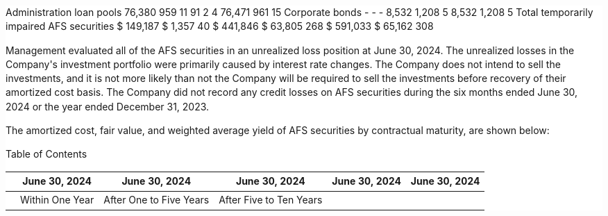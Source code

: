 <tr>
<td>Administration loan pools</td>
<td>76,380</td>
<td>959</td>
<td>11</td>
<td>91</td>
<td>2</td>
<td>4</td>
<td>76,471</td>
<td>961</td>
<td>15</td>
</tr>
<tr>
<td>Corporate bonds</td>
<td>-</td>
<td>-</td>
<td>-</td>
<td>8,532</td>
<td>1,208</td>
<td>5</td>
<td>8,532</td>
<td>1,208</td>
<td>5</td>
</tr>
<tr>
<td>Total temporarily impaired AFS securities</td>
<td>$ 149,187</td>
<td>$ 1,357</td>
<td>40</td>
<td>$ 441,846</td>
<td>$ 63,805</td>
<td>268</td>
<td>$ 591,033</td>
<td>$ 65,162</td>
<td>308</td>
</tr>
</tbody>
</table>
<p>Management evaluated all of the AFS securities in an unrealized loss position at June 30, 2024. The unrealized losses in the Company's investment portfolio were primarily caused by interest rate changes. The Company does not intend to sell the investments, and it is not more likely than not the Company will be required to sell the investments before recovery of their amortized cost basis. The Company did not record any credit losses on AFS securities during the six months ended June 30, 2024 or the year ended December 31, 2023.</p>
<p>The amortized cost, fair value, and weighted average yield of AFS securities by contractual maturity, are shown below:</p>
<p>Table of Contents</p>
<table>
<thead>
<tr>
<th></th>
<th>June 30, 2024</th>
<th>June 30, 2024</th>
<th>June 30, 2024</th>
<th>June 30, 2024</th>
<th>June 30, 2024</th>
</tr>
</thead>
<tbody>
<tr>
<td></td>
<td>Within One Year</td>
<td>After One to Five Years</td>
<td>After Five to Ten Years</td>
